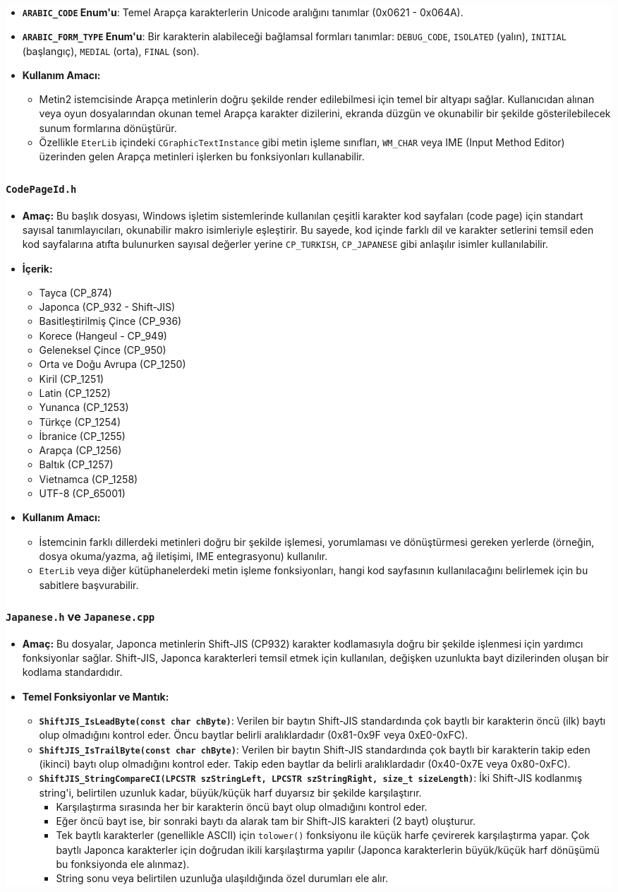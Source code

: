 *   **`ARABIC_CODE` Enum'u**: Temel Arapça karakterlerin Unicode aralığını tanımlar (0x0621 - 0x064A).
*   **`ARABIC_FORM_TYPE` Enum'u**: Bir karakterin alabileceği bağlamsal formları tanımlar: `DEBUG_CODE`, `ISOLATED` (yalın), `INITIAL` (başlangıç), `MEDIAL` (orta), `FINAL` (son).

*   **Kullanım Amacı:**
    *   Metin2 istemcisinde Arapça metinlerin doğru şekilde render edilebilmesi için temel bir altyapı sağlar. Kullanıcıdan alınan veya oyun dosyalarından okunan temel Arapça karakter dizilerini, ekranda düzgün ve okunabilir bir şekilde gösterilebilecek sunum formlarına dönüştürür.
    *   Özellikle `EterLib` içindeki `CGraphicTextInstance` gibi metin işleme sınıfları, `WM_CHAR` veya IME (Input Method Editor) üzerinden gelen Arapça metinleri işlerken bu fonksiyonları kullanabilir. 

### `CodePageId.h`

*   **Amaç:** Bu başlık dosyası, Windows işletim sistemlerinde kullanılan çeşitli karakter kod sayfaları (code page) için standart sayısal tanımlayıcıları, okunabilir makro isimleriyle eşleştirir. Bu sayede, kod içinde farklı dil ve karakter setlerini temsil eden kod sayfalarına atıfta bulunurken sayısal değerler yerine `CP_TURKISH`, `CP_JAPANESE` gibi anlaşılır isimler kullanılabilir.

*   **İçerik:**
    *   Tayca (CP_874)
    *   Japonca (CP_932 - Shift-JIS)
    *   Basitleştirilmiş Çince (CP_936)
    *   Korece (Hangeul - CP_949)
    *   Geleneksel Çince (CP_950)
    *   Orta ve Doğu Avrupa (CP_1250)
    *   Kiril (CP_1251)
    *   Latin (CP_1252)
    *   Yunanca (CP_1253)
    *   Türkçe (CP_1254)
    *   İbranice (CP_1255)
    *   Arapça (CP_1256)
    *   Baltık (CP_1257)
    *   Vietnamca (CP_1258)
    *   UTF-8 (CP_65001)

*   **Kullanım Amacı:**
    *   İstemcinin farklı dillerdeki metinleri doğru bir şekilde işlemesi, yorumlaması ve dönüştürmesi gereken yerlerde (örneğin, dosya okuma/yazma, ağ iletişimi, IME entegrasyonu) kullanılır.
    *   `EterLib` veya diğer kütüphanelerdeki metin işleme fonksiyonları, hangi kod sayfasının kullanılacağını belirlemek için bu sabitlere başvurabilir.

### `Japanese.h` ve `Japanese.cpp`

*   **Amaç:** Bu dosyalar, Japonca metinlerin Shift-JIS (CP932) karakter kodlamasıyla doğru bir şekilde işlenmesi için yardımcı fonksiyonlar sağlar. Shift-JIS, Japonca karakterleri temsil etmek için kullanılan, değişken uzunlukta bayt dizilerinden oluşan bir kodlama standardıdır.

*   **Temel Fonksiyonlar ve Mantık:**
    *   **`ShiftJIS_IsLeadByte(const char chByte)`**: Verilen bir baytın Shift-JIS standardında çok baytlı bir karakterin öncü (ilk) baytı olup olmadığını kontrol eder. Öncu baytlar belirli aralıklardadır (0x81-0x9F veya 0xE0-0xFC).
    *   **`ShiftJIS_IsTrailByte(const char chByte)`**: Verilen bir baytın Shift-JIS standardında çok baytlı bir karakterin takip eden (ikinci) baytı olup olmadığını kontrol eder. Takip eden baytlar da belirli aralıklardadır (0x40-0x7E veya 0x80-0xFC).
    *   **`ShiftJIS_StringCompareCI(LPCSTR szStringLeft, LPCSTR szStringRight, size_t sizeLength)`**: İki Shift-JIS kodlanmış string'i, belirtilen uzunluk kadar, büyük/küçük harf duyarsız bir şekilde karşılaştırır.
        *   Karşılaştırma sırasında her bir karakterin öncü bayt olup olmadığını kontrol eder.
        *   Eğer öncü bayt ise, bir sonraki baytı da alarak tam bir Shift-JIS karakteri (2 bayt) oluşturur.
        *   Tek baytlı karakterler (genellikle ASCII) için `tolower()` fonksiyonu ile küçük harfe çevirerek karşılaştırma yapar. Çok baytlı Japonca karakterler için doğrudan ikili karşılaştırma yapılır (Japonca karakterlerin büyük/küçük harf dönüşümü bu fonksiyonda ele alınmaz).
        *   String sonu veya belirtilen uzunluğa ulaşıldığında özel durumları ele alır.
